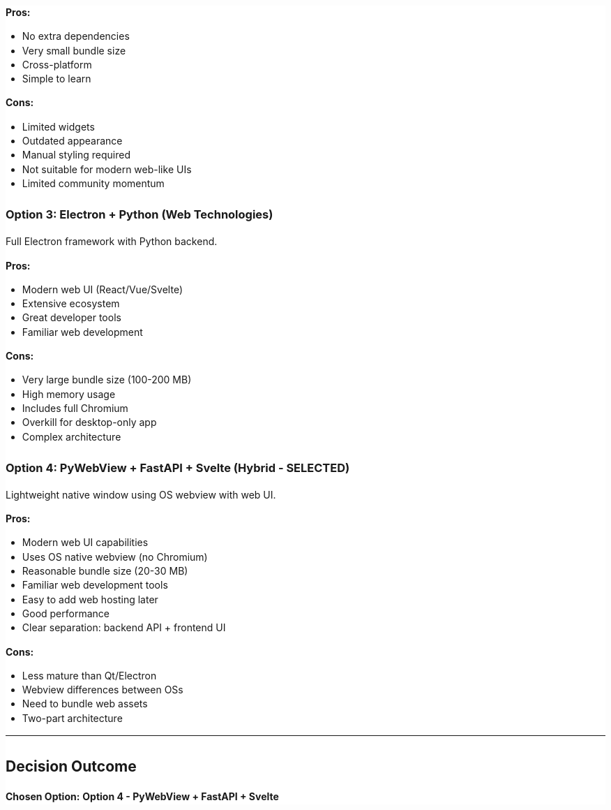 **Pros:**
- No extra dependencies
- Very small bundle size
- Cross-platform
- Simple to learn

**Cons:**
- Limited widgets
- Outdated appearance
- Manual styling required
- Not suitable for modern web-like UIs
- Limited community momentum

### Option 3: Electron + Python (Web Technologies)
Full Electron framework with Python backend.

**Pros:**
- Modern web UI (React/Vue/Svelte)
- Extensive ecosystem
- Great developer tools
- Familiar web development

**Cons:**
- Very large bundle size (100-200 MB)
- High memory usage
- Includes full Chromium
- Overkill for desktop-only app
- Complex architecture

### Option 4: **PyWebView + FastAPI + Svelte (Hybrid - SELECTED)**
Lightweight native window using OS webview with web UI.

**Pros:**
- Modern web UI capabilities
- Uses OS native webview (no Chromium)
- Reasonable bundle size (20-30 MB)
- Familiar web development tools
- Easy to add web hosting later
- Good performance
- Clear separation: backend API + frontend UI

**Cons:**
- Less mature than Qt/Electron
- Webview differences between OSs
- Need to bundle web assets
- Two-part architecture

---

## Decision Outcome

**Chosen Option:** **Option 4 - PyWebView + FastAPI + Svelte**
